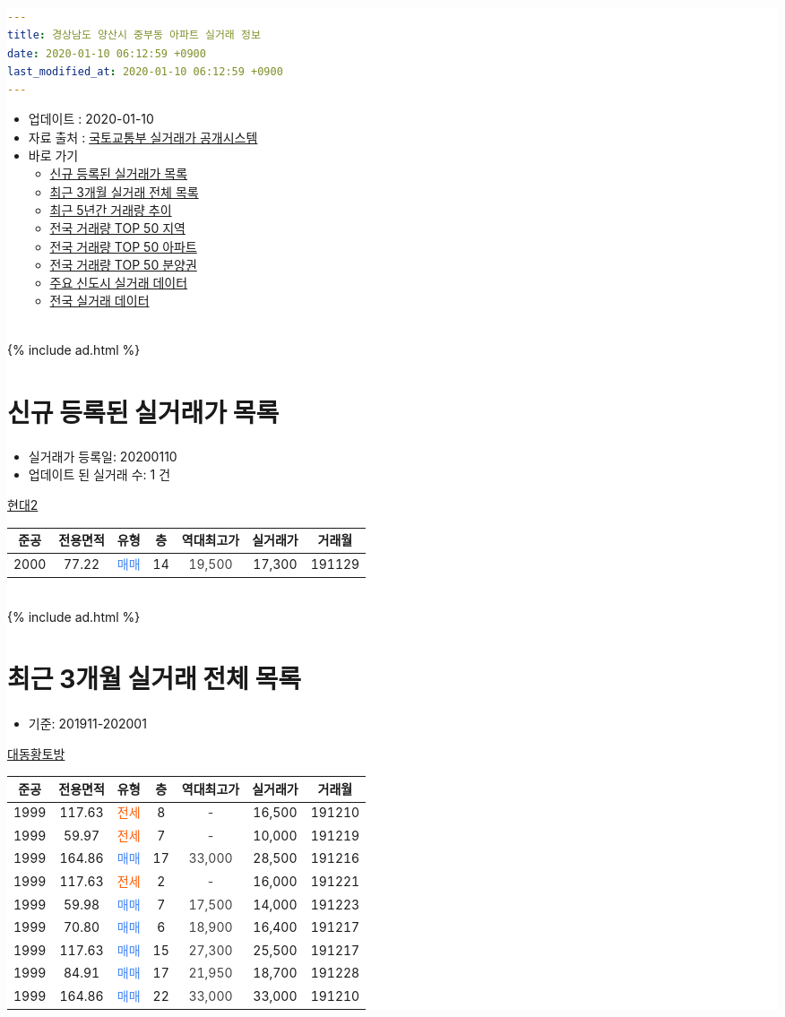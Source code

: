 ```yaml
---
title: 경상남도 양산시 중부동 아파트 실거래 정보
date: 2020-01-10 06:12:59 +0900
last_modified_at: 2020-01-10 06:12:59 +0900
---
```


* 업데이트 : 2020-01-10
* 자료 출처 : [국토교통부 실거래가 공개시스템](http://rt.molit.go.kr)
* 바로 가기
    * [신규 등록된 실거래가 목록](#신규-등록된-실거래가-목록)
    * [최근 3개월 실거래 전체 목록](#최근-3개월-실거래-전체-목록)
    * [최근 5년간 거래량 추이](#최근-5년간-거래량-추이)
    * [전국 거래량 TOP 50 지역](https://inasie.github.io/apt-trade-info/최근-3개월-전국에서-가장-거래가-많이-발생한-지역)
    * [전국 거래량 TOP 50 아파트](https://inasie.github.io/apt-trade-info/최근-3개월-전국에서-가장-거래가-많이-발생한-아파트)
    * [전국 거래량 TOP 50 분양권](https://inasie.github.io/apt-trade-info/최근-3개월-전국에서-가장-거래가-많이-발생한-분양권)
    * [주요 신도시 실거래 데이터](https://inasie.github.io/apt-trade-info/주요-신도시)
    * [전국 실거래 데이터](https://inasie.github.io/apt-trade-info/전국)
<br>
{% include ad.html %}
<br>

# 신규 등록된 실거래가 목록
* 실거래가 등록일: 20200110
* 업데이트 된 실거래 수: 1 건


[현대2](https://search.naver.com/search.naver?query=%EA%B2%BD%EC%83%81%EB%82%A8%EB%8F%84+%EC%96%91%EC%82%B0%EC%8B%9C+%EC%A4%91%EB%B6%80%EB%8F%99+%ED%98%84%EB%8C%802)

|준공|전용면적|유형|층|역대최고가|실거래가|거래월|
|:---:|:---:|:---:|:---:|:---:|:---:|:---:|
|2000|77.22|<span style="color:#4285f3">매매</span>|14|<span style="color:#444444">19,500</span>|17,300|191129|


<br>
{% include ad.html %}
<br>

# 최근 3개월 실거래 전체 목록
* 기준: 201911-202001


[대동황토방](https://search.naver.com/search.naver?query=%EA%B2%BD%EC%83%81%EB%82%A8%EB%8F%84+%EC%96%91%EC%82%B0%EC%8B%9C+%EC%A4%91%EB%B6%80%EB%8F%99+%EB%8C%80%EB%8F%99%ED%99%A9%ED%86%A0%EB%B0%A9)

|준공|전용면적|유형|층|역대최고가|실거래가|거래월|
|:---:|:---:|:---:|:---:|:---:|:---:|:---:|
|1999|117.63|<span style="color:#ff5a00">전세</span>|8|<span style="color:#444444">-</span>|16,500|191210|
|1999|59.97|<span style="color:#ff5a00">전세</span>|7|<span style="color:#444444">-</span>|10,000|191219|
|1999|164.86|<span style="color:#4285f3">매매</span>|17|<span style="color:#444444">33,000</span>|28,500|191216|
|1999|117.63|<span style="color:#ff5a00">전세</span>|2|<span style="color:#444444">-</span>|16,000|191221|
|1999|59.98|<span style="color:#4285f3">매매</span>|7|<span style="color:#444444">17,500</span>|14,000|191223|
|1999|70.80|<span style="color:#4285f3">매매</span>|6|<span style="color:#444444">18,900</span>|16,400|191217|
|1999|117.63|<span style="color:#4285f3">매매</span>|15|<span style="color:#444444">27,300</span>|25,500|191217|
|1999|84.91|<span style="color:#4285f3">매매</span>|17|<span style="color:#444444">21,950</span>|18,700|191228|
|1999|164.86|<span style="color:#4285f3">매매</span>|22|<span style="color:#444444">33,000</span>|33,000|191210|
